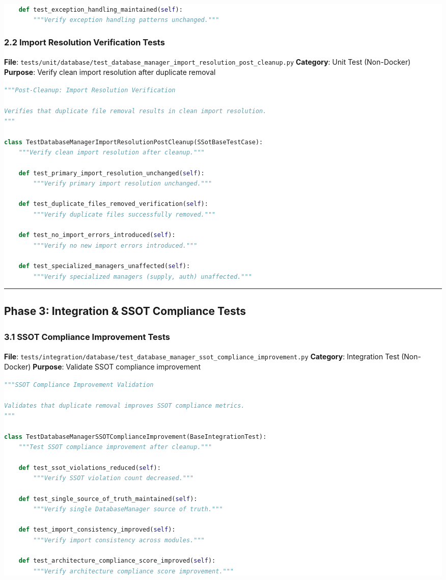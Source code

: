 ```python
    def test_exception_handling_maintained(self):
        """Verify exception handling patterns unchanged."""
```

### 2.2 Import Resolution Verification Tests  
**File**: `tests/unit/database/test_database_manager_import_resolution_post_cleanup.py`
**Category**: Unit Test (Non-Docker)
**Purpose**: Verify clean import resolution after duplicate removal

```python
"""Post-Cleanup: Import Resolution Verification

Verifies that duplicate file removal results in clean import resolution.
"""

class TestDatabaseManagerImportResolutionPostCleanup(SSotBaseTestCase):
    """Verify clean import resolution after cleanup."""
    
    def test_primary_import_resolution_unchanged(self):
        """Verify primary import resolution unchanged."""
        
    def test_duplicate_files_removed_verification(self):
        """Verify duplicate files successfully removed."""
        
    def test_no_import_errors_introduced(self):
        """Verify no new import errors introduced."""
        
    def test_specialized_managers_unaffected(self):
        """Verify specialized managers (supply, auth) unaffected."""
```

---

## Phase 3: Integration & SSOT Compliance Tests

### 3.1 SSOT Compliance Improvement Tests
**File**: `tests/integration/database/test_database_manager_ssot_compliance_improvement.py`
**Category**: Integration Test (Non-Docker)
**Purpose**: Validate SSOT compliance improvement

```python
"""SSOT Compliance Improvement Validation

Validates that duplicate removal improves SSOT compliance metrics.
"""

class TestDatabaseManagerSSOTComplianceImprovement(BaseIntegrationTest):
    """Test SSOT compliance improvement after cleanup."""
    
    def test_ssot_violations_reduced(self):
        """Verify SSOT violation count decreased."""
        
    def test_single_source_of_truth_maintained(self):
        """Verify single DatabaseManager source of truth."""
        
    def test_import_consistency_improved(self):
        """Verify import consistency across modules."""
        
    def test_architecture_compliance_score_improved(self):
        """Verify architecture compliance score improvement."""
```
